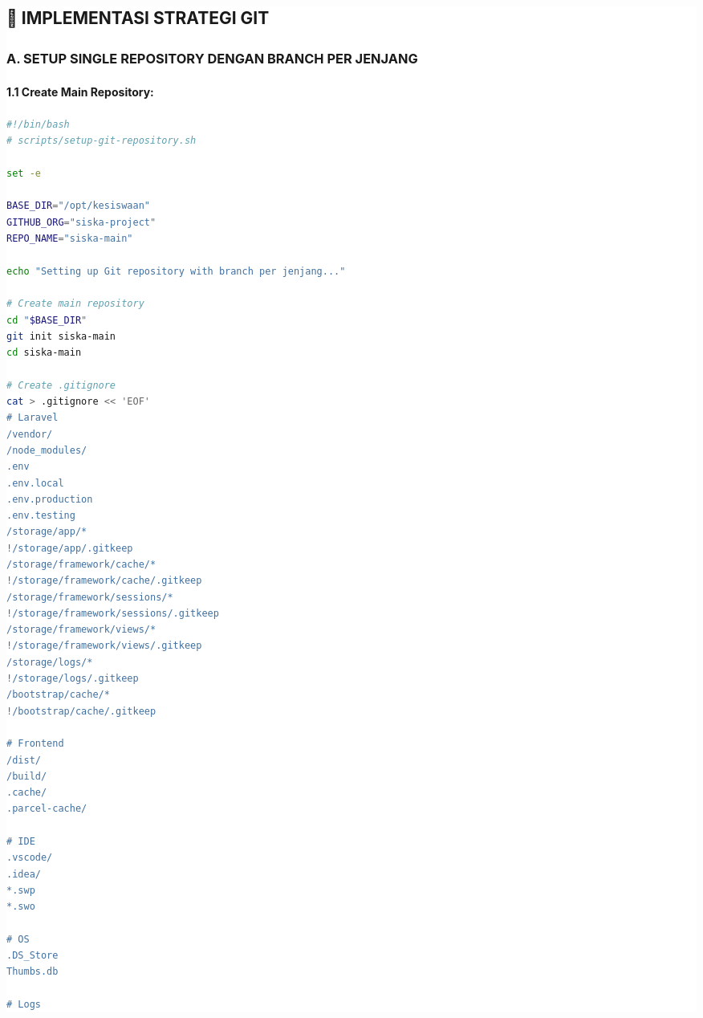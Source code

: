 
## 🔧 **IMPLEMENTASI STRATEGI GIT**

### **A. SETUP SINGLE REPOSITORY DENGAN BRANCH PER JENJANG**

#### **1.1 Create Main Repository:**
```bash
#!/bin/bash
# scripts/setup-git-repository.sh

set -e

BASE_DIR="/opt/kesiswaan"
GITHUB_ORG="siska-project"
REPO_NAME="siska-main"

echo "Setting up Git repository with branch per jenjang..."

# Create main repository
cd "$BASE_DIR"
git init siska-main
cd siska-main

# Create .gitignore
cat > .gitignore << 'EOF'
# Laravel
/vendor/
/node_modules/
.env
.env.local
.env.production
.env.testing
/storage/app/*
!/storage/app/.gitkeep
/storage/framework/cache/*
!/storage/framework/cache/.gitkeep
/storage/framework/sessions/*
!/storage/framework/sessions/.gitkeep
/storage/framework/views/*
!/storage/framework/views/.gitkeep
/storage/logs/*
!/storage/logs/.gitkeep
/bootstrap/cache/*
!/bootstrap/cache/.gitkeep

# Frontend
/dist/
/build/
.cache/
.parcel-cache/

# IDE
.vscode/
.idea/
*.swp
*.swo

# OS
.DS_Store
Thumbs.db

# Logs
```
